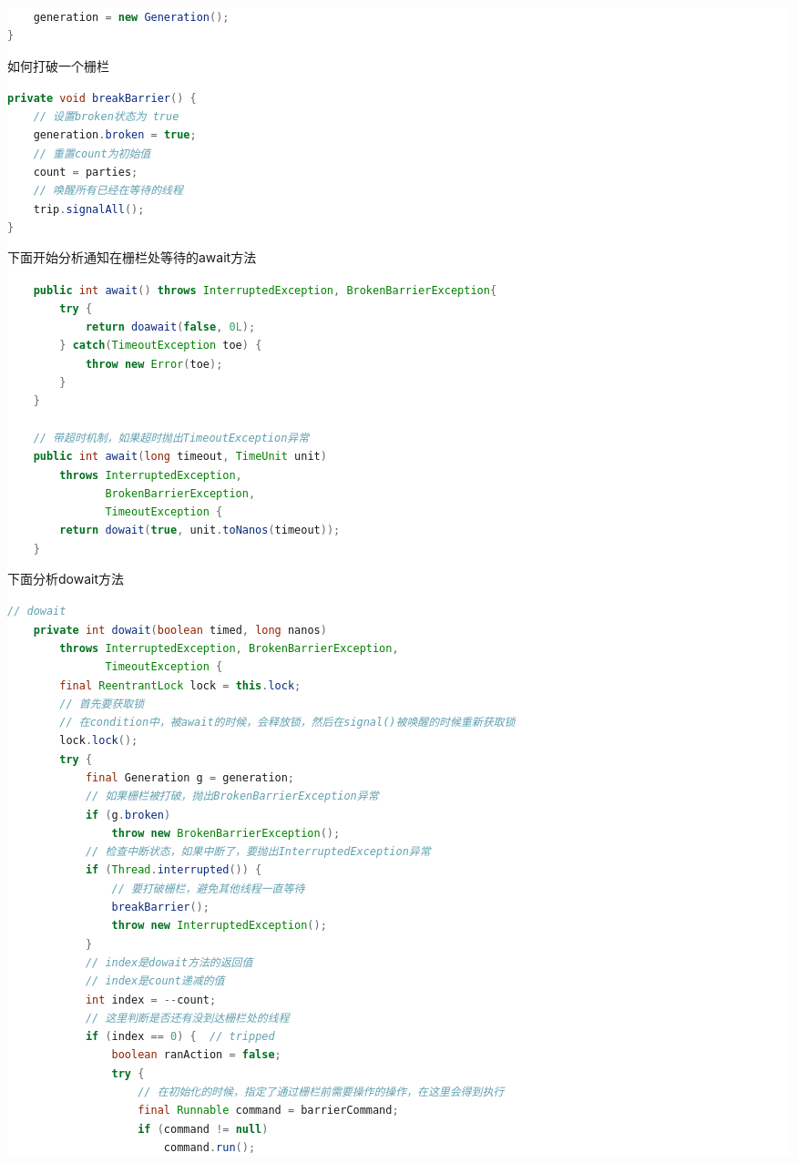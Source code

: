 ```java
    generation = new Generation();
}
```
如何打破一个栅栏
```java
private void breakBarrier() {
    // 设置broken状态为 true
    generation.broken = true;
    // 重置count为初始值
    count = parties;
    // 唤醒所有已经在等待的线程
    trip.signalAll();
}
```
下面开始分析通知在栅栏处等待的await方法
```java
    public int await() throws InterruptedException, BrokenBarrierException{
        try {
            return doawait(false, 0L);
        } catch(TimeoutException toe) {
            throw new Error(toe);
        }
    }
    
    // 带超时机制，如果超时抛出TimeoutException异常
    public int await(long timeout, TimeUnit unit)
        throws InterruptedException,
               BrokenBarrierException,
               TimeoutException {
        return dowait(true, unit.toNanos(timeout));
    }
```
下面分析dowait方法
```java
// dowait
    private int dowait(boolean timed, long nanos)
        throws InterruptedException, BrokenBarrierException,
               TimeoutException {
        final ReentrantLock lock = this.lock;
        // 首先要获取锁
        // 在condition中，被await的时候，会释放锁，然后在signal()被唤醒的时候重新获取锁
        lock.lock();
        try {
            final Generation g = generation;
            // 如果栅栏被打破，抛出BrokenBarrierException异常
            if (g.broken)
                throw new BrokenBarrierException();
            // 检查中断状态，如果中断了，要抛出InterruptedException异常
            if (Thread.interrupted()) {
                // 要打破栅栏，避免其他线程一直等待
                breakBarrier();
                throw new InterruptedException();
            }
            // index是dowait方法的返回值
            // index是count递减的值
            int index = --count;
            // 这里判断是否还有没到达栅栏处的线程
            if (index == 0) {  // tripped
                boolean ranAction = false;
                try {
                    // 在初始化的时候，指定了通过栅栏前需要操作的操作，在这里会得到执行
                    final Runnable command = barrierCommand;
                    if (command != null)
                        command.run();
```